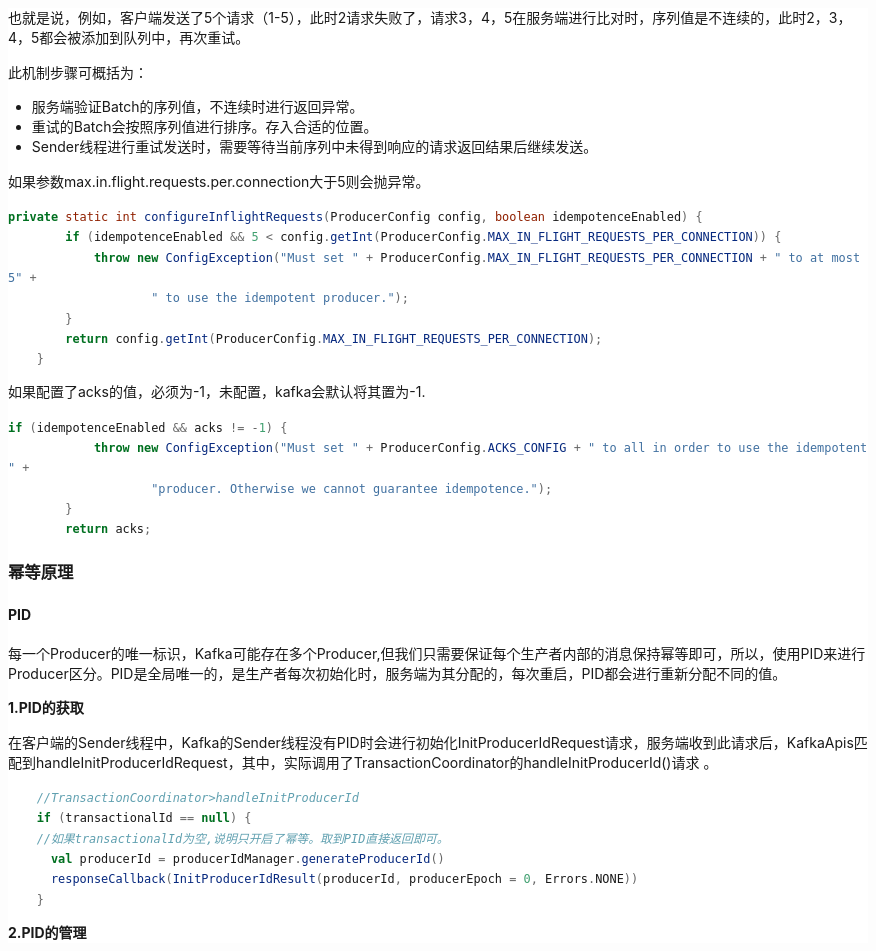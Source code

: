 也就是说，例如，客户端发送了5个请求（1-5），此时2请求失败了，请求3，4，5在服务端进行比对时，序列值是不连续的，此时2，3，4，5都会被添加到队列中，再次重试。

此机制步骤可概括为：

- 服务端验证Batch的序列值，不连续时进行返回异常。
- 重试的Batch会按照序列值进行排序。存入合适的位置。
- Sender线程进行重试发送时，需要等待当前序列中未得到响应的请求返回结果后继续发送。

如果参数max.in.flight.requests.per.connection大于5则会抛异常。

```java
private static int configureInflightRequests(ProducerConfig config, boolean idempotenceEnabled) {
        if (idempotenceEnabled && 5 < config.getInt(ProducerConfig.MAX_IN_FLIGHT_REQUESTS_PER_CONNECTION)) {
            throw new ConfigException("Must set " + ProducerConfig.MAX_IN_FLIGHT_REQUESTS_PER_CONNECTION + " to at most 5" +
                    " to use the idempotent producer.");
        }
        return config.getInt(ProducerConfig.MAX_IN_FLIGHT_REQUESTS_PER_CONNECTION);
    }
```

如果配置了acks的值，必须为-1，未配置，kafka会默认将其置为-1.

```java
if (idempotenceEnabled && acks != -1) {
            throw new ConfigException("Must set " + ProducerConfig.ACKS_CONFIG + " to all in order to use the idempotent " +
                    "producer. Otherwise we cannot guarantee idempotence.");
        }
        return acks;
```



### 幂等原理

#### PID

每一个Producer的唯一标识，Kafka可能存在多个Producer,但我们只需要保证每个生产者内部的消息保持幂等即可，所以，使用PID来进行Producer区分。PID是全局唯一的，是生产者每次初始化时，服务端为其分配的，每次重启，PID都会进行重新分配不同的值。



**1.PID的获取**

在客户端的Sender线程中，Kafka的Sender线程没有PID时会进行初始化InitProducerIdRequest请求，服务端收到此请求后，KafkaApis匹配到handleInitProducerIdRequest，其中，实际调用了TransactionCoordinator的handleInitProducerId()请求 。

```scala
    //TransactionCoordinator>handleInitProducerId
	if (transactionalId == null) {
	//如果transactionalId为空,说明只开启了幂等。取到PID直接返回即可。
      val producerId = producerIdManager.generateProducerId()
      responseCallback(InitProducerIdResult(producerId, producerEpoch = 0, Errors.NONE))
    }
```

**2.PID的管理**
